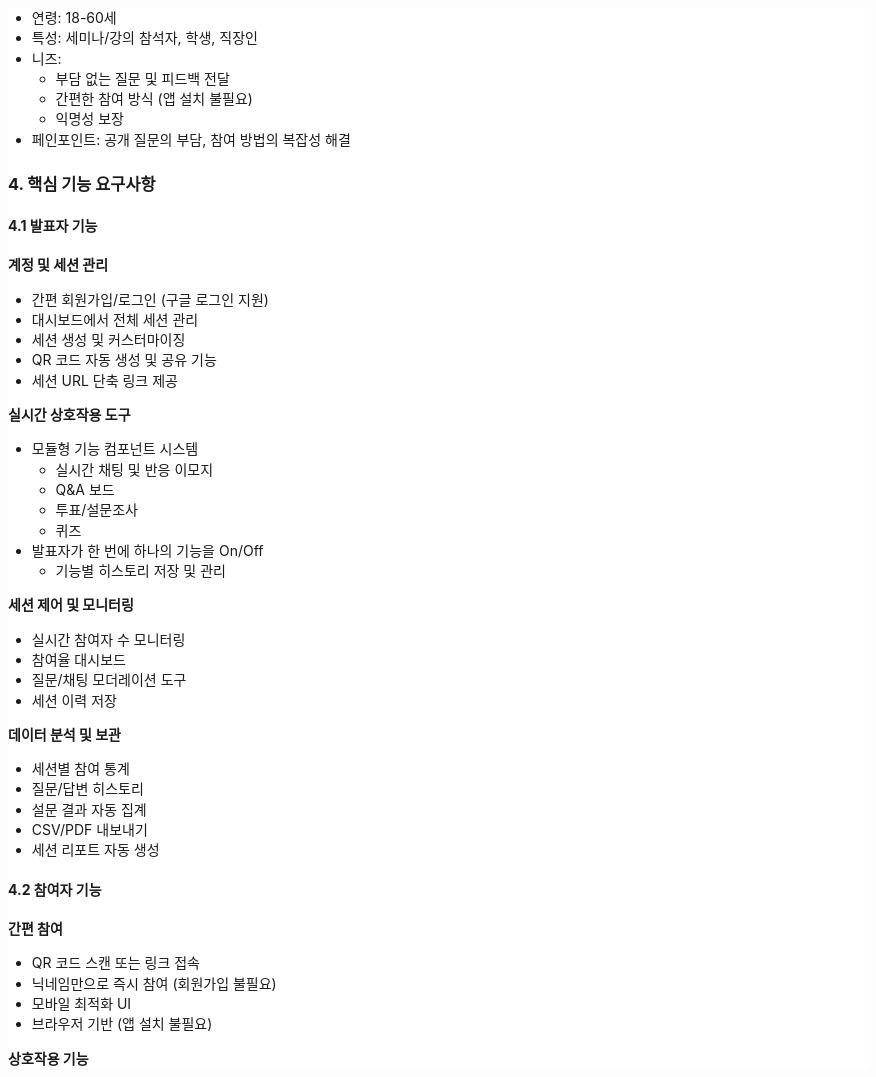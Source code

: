 - 연령: 18-60세
- 특성: 세미나/강의 참석자, 학생, 직장인
- 니즈:
  - 부담 없는 질문 및 피드백 전달
  - 간편한 참여 방식 (앱 설치 불필요)
  - 익명성 보장
- 페인포인트: 공개 질문의 부담, 참여 방법의 복잡성 해결

### 4. 핵심 기능 요구사항

#### 4.1 발표자 기능

**계정 및 세션 관리**

- 간편 회원가입/로그인 (구글 로그인 지원)
- 대시보드에서 전체 세션 관리
- 세션 생성 및 커스터마이징
- QR 코드 자동 생성 및 공유 기능
- 세션 URL 단축 링크 제공

**실시간 상호작용 도구**

- 모듈형 기능 컴포넌트 시스템
  - 실시간 채팅 및 반응 이모지
  - Q&A 보드
  - 투표/설문조사
  - 퀴즈
- 발표자가 한 번에 하나의 기능을 On/Off
  - 기능별 히스토리 저장 및 관리

**세션 제어 및 모니터링**

- 실시간 참여자 수 모니터링
- 참여율 대시보드
- 질문/채팅 모더레이션 도구
- 세션 이력 저장

**데이터 분석 및 보관**

- 세션별 참여 통계
- 질문/답변 히스토리
- 설문 결과 자동 집계
- CSV/PDF 내보내기
- 세션 리포트 자동 생성

#### 4.2 참여자 기능

**간편 참여**

- QR 코드 스캔 또는 링크 접속
- 닉네임만으로 즉시 참여 (회원가입 불필요)
- 모바일 최적화 UI
- 브라우저 기반 (앱 설치 불필요)

**상호작용 기능**
